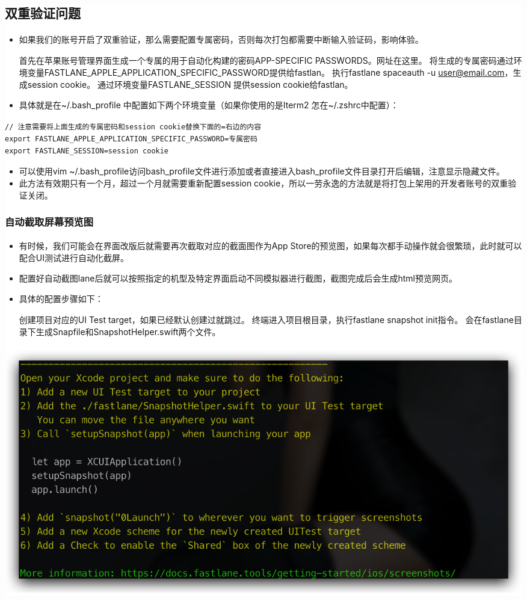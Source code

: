 ## 双重验证问题

- 如果我们的账号开启了双重验证，那么需要配置专属密码，否则每次打包都需要中断输入验证码，影响体验。

	首先在苹果账号管理界面生成一个专属的用于自动化构建的密码APP-SPECIFIC PASSWORDS。网址在这里。
	将生成的专属密码通过环境变量FASTLANE_APPLE_APPLICATION_SPECIFIC_PASSWORD提供给fastlan。
	执行fastlane spaceauth -u user@email.com，生成session cookie。
	通过环境变量FASTLANE_SESSION 提供session cookie给fastlan。
	
- 具体就是在~/.bash_profile 中配置如下两个环境变量（如果你使用的是Iterm2 怎在~/.zshrc中配置）：

```
// 注意需要将上面生成的专属密码和session cookie替换下面的=右边的内容
export FASTLANE_APPLE_APPLICATION_SPECIFIC_PASSWORD=专属密码 
export FASTLANE_SESSION=session cookie
```

- 可以使用vim ~/.bash_profile访问bash_profile文件进行添加或者直接进入bash_profile文件目录打开后编辑，注意显示隐藏文件。
- 此方法有效期只有一个月，超过一个月就需要重新配置session cookie，所以一劳永逸的方法就是将打包上架用的开发者账号的双重验证关闭。


### 自动截取屏幕预览图

- 有时候，我们可能会在界面改版后就需要再次截取对应的截面图作为App Store的预览图，如果每次都手动操作就会很繁琐，此时就可以配合UI测试进行自动化截屏。
- 配置好自动截图lane后就可以按照指定的机型及特定界面启动不同模拟器进行截图，截图完成后会生成html预览网页。

- 具体的配置步骤如下：

	创建项目对应的UI Test target，如果已经默认创建过就跳过。
	终端进入项目根目录，执行fastlane snapshot init指令。
	会在fastlane目录下生成Snapfile和SnapshotHelper.swift两个文件。
	
![fastlane_snapshot_init](fastlane_snapshot_init.png)
